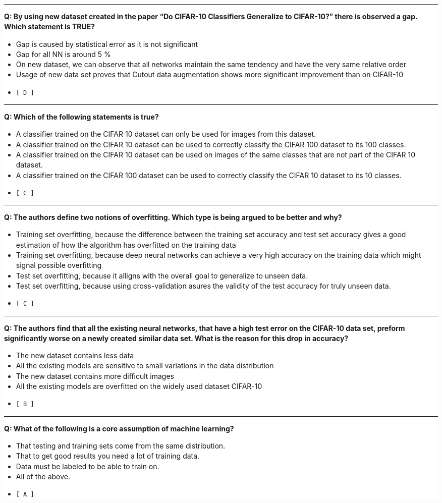 
---

**Q: By using new dataset created in the paper “Do CIFAR-10 Classifiers Generalize to CIFAR-10?” there is observed a gap. Which statement is TRUE?**
- Gap is caused by statistical error as it is not significant
- Gap for all NN is around 5 %
- On new dataset, we can observe that all networks maintain the same tendency and have the very same relative order
- Usage of new data set proves that Cutout data augmentation shows more significant improvement than on CIFAR-10
* `[ D ]`


---

**Q: Which of the following statements is true?**
- A classifier trained on the CIFAR 10 dataset can only be used for images from this dataset.
- A classifier trained on the CIFAR 10 dataset can be used to correctly classify the CIFAR 100 dataset to its 100 classes.
- A classifier trained on the CIFAR 10 dataset can be used on images of the same classes that are not part of the CIFAR 10 dataset.
- A classifier trained on the CIFAR 100 dataset can be used to correctly classify the CIFAR 10 dataset to its 10 classes.
* `[ C ]`


---

**Q: The authors define two notions of overfitting. Which type is being argued to be better and why?**
- Training set overfitting, because the difference between the training set accuracy and test set accuracy gives a good estimation of how the algorithm has overfitted on the training data
- Training set overfitting, because deep neural networks can achieve a very high accuracy on the training data which might signal possible overfitting
- Test set overfitting, because it alligns with the overall goal to generalize to unseen data.
- Test set overfitting, because using cross-validation asures the validity of the test accuracy for truly unseen data.
* `[ C ]`


---

**Q: The authors find that all the existing neural networks, that have a high test error on the CIFAR-10 data set, preform significantly worse on a newly created similar data set. What is the reason for this drop in accuracy?**
- The new dataset contains less data
- All the existing models are sensitive to small variations in the data distribution
- The new dataset contains more difficult images
- All the existing models are overfitted on the widely used dataset CIFAR-10
* `[ B ]`


---

**Q: What of the following is a core assumption of machine learning?**
- That testing and training sets come from the same distribution.
- That to get good results you need a lot of training data.
- Data must be labeled to be able to train on.
- All of the above.
* `[ A ]`
